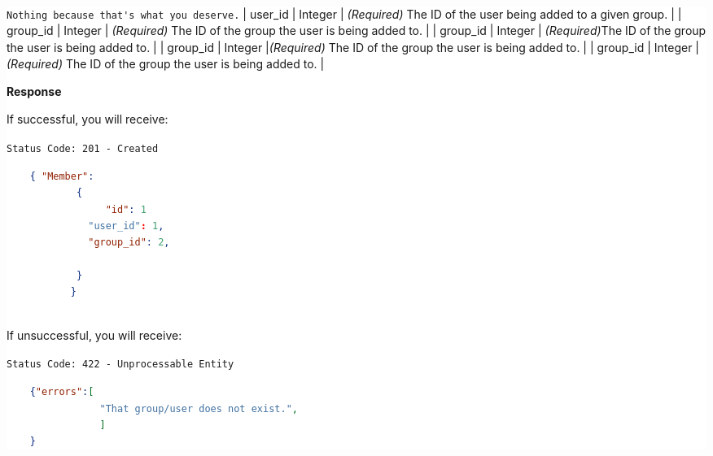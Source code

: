    ```Nothing because that's what you deserve.```
| user_id  | Integer | ​*(Required)*​  The ID of the user being added to a given group. |
| group_id    | Integer      |  ​*(Required)*​  The ID of the group the user is being added to. |
| group_id    | Integer      |  ​*(Required)*​  The ID of the group the user is being added to. |
| group_id    | Integer      |  ​*(Required)*​  The ID of the group the user is being added to. |
| group_id    | Integer      |  ​*(Required)*​  The ID of the group the user is being added to. |

**Response**

If successful, you will receive:

    Status Code: 201 - Created
    
```json
    { "Member": 
            { 
            	 "id": 1
              "user_id": 1,
              "group_id": 2,
              
            }
           }
            
```

If unsuccessful, you will receive:

    Status Code: 422 - Unprocessable Entity
    
```json
    {"errors":[
                "That group/user does not exist.",
                ]
    }
```